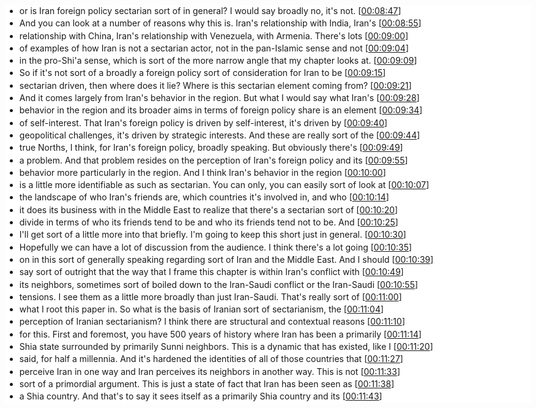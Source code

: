 *  or is Iran foreign policy sectarian sort of in general? I would say broadly no, it's not. [[00:08:47](https://www.youtube.com/watch?v=kwKyT-u6lM8&t=527.34s)]
*  And you can look at a number of reasons why this is. Iran's relationship with India, Iran's [[00:08:55](https://www.youtube.com/watch?v=kwKyT-u6lM8&t=535.1s)]
*  relationship with China, Iran's relationship with Venezuela, with Armenia. There's lots [[00:09:00](https://www.youtube.com/watch?v=kwKyT-u6lM8&t=540.5400000000001s)]
*  of examples of how Iran is not a sectarian actor, not in the pan-Islamic sense and not [[00:09:04](https://www.youtube.com/watch?v=kwKyT-u6lM8&t=544.76s)]
*  in the pro-Shi'a sense, which is sort of the more narrow angle that my chapter looks at. [[00:09:09](https://www.youtube.com/watch?v=kwKyT-u6lM8&t=549.94s)]
*  So if it's not sort of a broadly a foreign policy sort of consideration for Iran to be [[00:09:15](https://www.youtube.com/watch?v=kwKyT-u6lM8&t=555.2s)]
*  sectarian driven, then where does it lie? Where is this sectarian element coming from? [[00:09:21](https://www.youtube.com/watch?v=kwKyT-u6lM8&t=561.86s)]
*  And it comes largely from Iran's behavior in the region. But what I would say what Iran's [[00:09:28](https://www.youtube.com/watch?v=kwKyT-u6lM8&t=568.34s)]
*  behavior in the region and its broader aims in terms of foreign policy share is an element [[00:09:34](https://www.youtube.com/watch?v=kwKyT-u6lM8&t=574.3000000000001s)]
*  of self-interest. That Iran's foreign policy is driven by self-interest, it's driven by [[00:09:40](https://www.youtube.com/watch?v=kwKyT-u6lM8&t=580.26s)]
*  geopolitical challenges, it's driven by strategic interests. And these are really sort of the [[00:09:44](https://www.youtube.com/watch?v=kwKyT-u6lM8&t=584.16s)]
*  true Norths, I think, for Iran's foreign policy, broadly speaking. But obviously there's [[00:09:49](https://www.youtube.com/watch?v=kwKyT-u6lM8&t=589.06s)]
*  a problem. And that problem resides on the perception of Iran's foreign policy and its [[00:09:55](https://www.youtube.com/watch?v=kwKyT-u6lM8&t=595.14s)]
*  behavior more particularly in the region. And I think Iran's behavior in the region [[00:10:00](https://www.youtube.com/watch?v=kwKyT-u6lM8&t=600.8199999999999s)]
*  is a little more identifiable as such as sectarian. You can only, you can easily sort of look at [[00:10:07](https://www.youtube.com/watch?v=kwKyT-u6lM8&t=607.6199999999999s)]
*  the landscape of who Iran's friends are, which countries it's involved in, and who [[00:10:14](https://www.youtube.com/watch?v=kwKyT-u6lM8&t=614.62s)]
*  it does its business with in the Middle East to realize that there's a sectarian sort of [[00:10:20](https://www.youtube.com/watch?v=kwKyT-u6lM8&t=620.92s)]
*  divide in terms of who its friends tend to be and who its friends tend not to be. And [[00:10:25](https://www.youtube.com/watch?v=kwKyT-u6lM8&t=625.92s)]
*  I'll get sort of a little more into that briefly. I'm going to keep this short just in general. [[00:10:30](https://www.youtube.com/watch?v=kwKyT-u6lM8&t=630.18s)]
*  Hopefully we can have a lot of discussion from the audience. I think there's a lot going [[00:10:35](https://www.youtube.com/watch?v=kwKyT-u6lM8&t=635.4s)]
*  on in this sort of generally speaking regarding sort of Iran and the Middle East. And I should [[00:10:39](https://www.youtube.com/watch?v=kwKyT-u6lM8&t=639.7s)]
*  say sort of outright that the way that I frame this chapter is within Iran's conflict with [[00:10:49](https://www.youtube.com/watch?v=kwKyT-u6lM8&t=649.6600000000001s)]
*  its neighbors, sometimes sort of boiled down to the Iran-Saudi conflict or the Iran-Saudi [[00:10:55](https://www.youtube.com/watch?v=kwKyT-u6lM8&t=655.58s)]
*  tensions. I see them as a little more broadly than just Iran-Saudi. That's really sort of [[00:11:00](https://www.youtube.com/watch?v=kwKyT-u6lM8&t=660.1800000000001s)]
*  what I root this paper in. So what is the basis of Iranian sort of sectarianism, the [[00:11:04](https://www.youtube.com/watch?v=kwKyT-u6lM8&t=664.94s)]
*  perception of Iranian sectarianism? I think there are structural and contextual reasons [[00:11:10](https://www.youtube.com/watch?v=kwKyT-u6lM8&t=670.22s)]
*  for this. First and foremost, you have 500 years of history where Iran has been a primarily [[00:11:14](https://www.youtube.com/watch?v=kwKyT-u6lM8&t=674.18s)]
*  Shia state surrounded by primarily Sunni neighbors. This is a dynamic that has existed, like I [[00:11:20](https://www.youtube.com/watch?v=kwKyT-u6lM8&t=680.06s)]
*  said, for half a millennia. And it's hardened the identities of all of those countries that [[00:11:27](https://www.youtube.com/watch?v=kwKyT-u6lM8&t=687.42s)]
*  perceive Iran in one way and Iran perceives its neighbors in another way. This is not [[00:11:33](https://www.youtube.com/watch?v=kwKyT-u6lM8&t=693.74s)]
*  sort of a primordial argument. This is just a state of fact that Iran has been seen as [[00:11:38](https://www.youtube.com/watch?v=kwKyT-u6lM8&t=698.1s)]
*  a Shia country. And that's to say it sees itself as a primarily Shia country and its [[00:11:43](https://www.youtube.com/watch?v=kwKyT-u6lM8&t=703.1400000000001s)]
